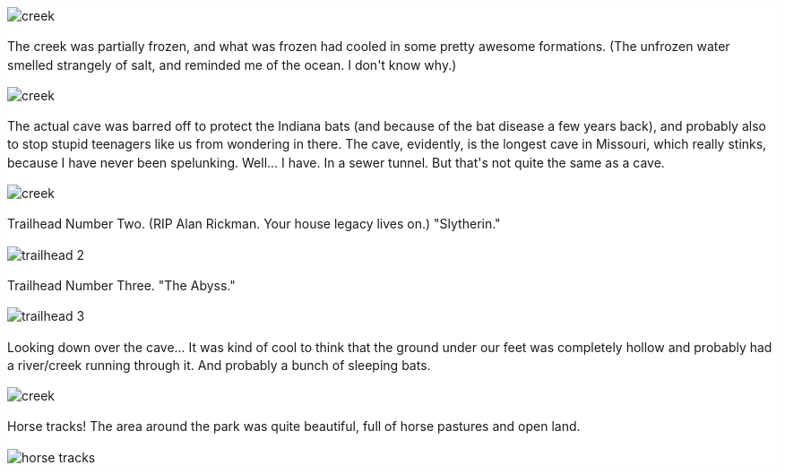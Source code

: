 <img src="https://lh3.googleusercontent.com/ldIkYhP6y4SH3q37ZfvUraMeryQWLBl70Oqkz9tk_LzkoEFYHtNfn75YEEffQfg7bY06D3-DiZhNKGzKfZwpxmGxg8Z33RsQbYkJRW8mdJaBSSZeq4EFpznYZ8VU-VZknmYdTRgRzeGrfW4DvKdUOhoqsnAhTHASsCtU6eYNDn2v8DiGVxOH6h025EChSNH6K7Gc7DXvssrEOC-M5jNhJtdDCOMTzaZ3PAqKOxifoPp5wdA4E9v0ZnNQcsDqt88wUwpwqlSdCuY3QDMPkSGPVFFXMmBAFwfmf9JXVHF9zzdtV6roeV1fXooovS_wuKywlW_p_ld3eQ3i-1gklVUbxsffk2dY3CQZ6m4Vh9UaUog78ewB2O7ByDV5UL-N1XtaxHV0Pkdp6b6aZUjTeaGjpJQ4hf2KVuVOkAiOQBQXSBz3K0JeTp2KKHXrEyyCVXxDhIta4svUJ1rmn8qqjniqBR7X1Fhx70fmf-30H4LlSo2a0FoEa9w9D5hUCimVo7UJkRcYSJavvDZU30jV3RIh9KnHz7FNp9D4S6-OomfIB7gC2J6Cbs2Y7OsboXLa56ZZXeEE=w862-h646-no" alt="creek" style="width:304px;height:228px;">

The creek was partially frozen, and what was frozen had cooled in some pretty awesome formations. (The unfrozen water smelled strangely of salt, and reminded me of the ocean. I don't know why.)

<img src="https://lh3.googleusercontent.com/uT2W48gVCfk8O1HXtjxXwM08-THCyn4v7T08HStk5eK8Qsxptg-Fb5_wmqDGoGBkhOnqoIJ10qo-4-DbXf12mNw10fcUsaDKfydJX1PrTxHvnsot3H_7IxJmFVzpME3w0vLbPMEqh9VQUCavA23-8vWPoG0dZeym6E1C2HPhxFoBo1u-ysqcUheHEhlHx_dPpoiAeixqZPli8mt_31aMePv0CyOCBeItQ_wqsxHOfq9XcEwEYmDezL9UqXE9UOa3rpDD3lag9vXPAQWJYnaUDp77wF-GYw-otyu_EyYTmcaUHXoZLzYqF9EFtm04LT-ARo7uDm7lJ7OjSRDIXOoRG5UtqEL_VjWifj7Zu91_IIg-D97_mPkPSALG02Rz6oJqyJW_N-GJ1uiyag05BjL6Llv6VTU6NyaFUQ23-lQEQHyP4FEYOsxnKslFQMLDYWiI0eWqg55Kc8wI_B5fnjEzVcZ6jV3ZyHFtLWVN7Vt3N6zYFSjaXIJ2NWQ0grjrzki4wYhSAgKslpFs3hs8z9BYbItDvd9mXLNuZh3KrEKVbvQhHhAvrl8jS0i0DEiGCzN_fKhm=w862-h646-no" alt="creek" style="width:304px;height:228px;">

The actual cave was barred off to protect the Indiana bats (and because of the bat disease a few years back), and probably also to stop stupid teenagers like us from wondering in there. The cave, evidently, is the longest cave in Missouri, which really stinks, because I have never been spelunking. Well... I have. In a sewer tunnel. But that's not quite the same as a cave.

<img src="https://lh3.googleusercontent.com/bzAagMFQVzi4lOdm0CeoE7FzWG-Q8mqqmvkMM_eTKqDxciFEGril6ev7gB_qV4CS5xuaHhunOUU-7TzdEB-vkIkxnnZTb3NNGGvnIozxqRgmpKyoxd5J5rlKi4iA0pLKSG8EalmkTjoaAnkfnVbyAQ3GN2drzTgZ6gCpSAhR8Ll0gGZeJu9FCEK4WduSJyNqnXufOOBUETSPTyYZf2QaaUAKm1HXxtHkkLtzFY_A2bh3jrbdoE5YKHQKsYNTiNaHmt2GHBn3mttjgMP_A3LXc3xDVU7Fx00TJWYQoFg4O4WdLY0e6dLAA2ZDAg5_bEGKFOq_So65cOPfRRpwg7atCF5FRXNDSCF4ci-kgsG2O9wV_fyEmB28D4N0J4Tb_RAGJ1hWNdYPfXO_eviYOfLBWro3XLL5qjIpd8s_EGHTlP4RGMk5XLCfbxq5tiv-i0COyJKLUrVrC-otcmftcVhvkTZKIXxYNE6ajeszmSO4nY2pT_AE6q-r6tAok1gHFb6Xwvx_4ruPApa6Zagd6z564QYpXS4ULW0B4Mc_bLEwNVPe-mnANXiN1PNhHXAtmv3pEDiJ=w862-h646-no" alt="creek" style="width:304px;height:228px;">

Trailhead Number Two. (RIP Alan Rickman. Your house legacy lives on.) "Slytherin."

<img src="https://lh3.googleusercontent.com/FhvDIBQt0zMq2XDG7LapJ0bIq1xriXlyC-NhDxLgsE86pco0oFEt3fJhRHnQiOIWAluIzsOc3rHSjhVFDJeKHxho36Mye9XXjfU_3leZwrzJDCXN-uFZ6gAZ1st7lQWOlQTWTW86w-nCP7g3LOOejcVp0Y7g7L1Fyq3O5SdETWwSKtcGDRD-C2IHrgW1C_zlhiWy2bmaBrS5RWKO5smkT1vz5HYO8xa4WM9yne_Ca9tK5RsL58f1RmIgnLizXkcK_Hx-Dw4tS7KIEyrWAaRzkQteprcZ7itcNDLEg6epIPwAfMqkS-DbftHIQiG5HCPDggJBfF5tDHeNYbn4-UFhVeyKGAUuJ2rOs-hYTk5Ekv7DhnJRxFfmbIrdtoZsGwZ4zTPDDfLuoXfbIHjwDzbNFHWF8wg4CJTfDTHBwgDmY3ga6SnFuCxIOqY2u4ZGLS_vF7okG9svNRm7X0Yz6VoIUG6HuaUb02TTuV_3z1tBJ4LzVSlGM_HCle1VMUP9sINnmJYnS-3j6eSpzRrvHDbNYdNCQaG1HSShvRVmXqBw0z4QBXiEfLJiKR0_iQ5opnx0ujiZ=w862-h646-no" alt="trailhead 2" style="width:304px;height:228px;">

Trailhead Number Three. "The Abyss."

<img src="https://lh3.googleusercontent.com/MFzHhi-gKc8BIawvHEN9vhqFhEbKrbjUAKErpxmQjXPg4w-2yZEAwvofxqd0GhtB1SJhw5yF010X7MhQbLmZnLvgZdbxPIr8XXPVjCQQCf5euBv18R15JpGdfC5BzpFzu4kBqud9z2F2yA_NrKaUBpRHuh2C_z996RZg9DH0HIKFPbdw-EhaViB1HbH9xHKYmOiWPKaravozbDRiZgR806Zbgac6cVYvpbouKxaPETKRY-l_d_IVbU5C1r2Ni9dJS_4fHEBKjOgvlSEn424cpkYhHKncAjs8V7VbdjxDF4nFrz2nwSldcaz6eB3SBpdpaFeso4DQ4lpZojQIJN1xekHlEwYeeZK9OB7sffZVDGfT5iZRQUsvmZmL6Zdc75aTTDnimxTE5TSaLh2Tbf8W_WMit7JihFSNfUPrEujKkavY-MIZdil9QxQpQ1Lsw15NbJjqVXnAiR0FgelpmLeUgMH_hAzY9eH80Xs2kyYWDrz7hRXIBV8tm9ZxU-tpo8hyriWltz0rSJr1j1fYdINKPyauvSaQGNuZUdx6jXwFrND4EMqTuZm6SjITzc3CTZX5MIS-=w862-h646-no" alt="trailhead 3" style="width:304px;height:228px;">

Looking down over the cave... It was kind of cool to think that the ground under our feet was completely hollow and probably had a river/creek running through it. And probably a bunch of sleeping bats.

<img src="https://lh3.googleusercontent.com/FF1naqPOJULdW5kWRVwcDlvQlkVU5pMssrjVDWV-vznVheNLrF1LPHRj451vvGFkQpDXKGSq7a8ApKtDX_PlnV4y_t3idZwhfHt5CaKuBNHKd5P_9LLBJFWYTZCp0HyRkuaSg5aNktMrPHCVmbXCeS-A0A0PjmvkG6Z-RFQOgw6P0ogBF8tzZnON9P5Ls7sMKqNN_clvzucaTHEBCRgu7wQJTX0wv3D-YEbuDWuJbbvMb6eK2cr-7ZBXZW7Mv9EzU9AEkY_rOdxLnFQsL_nGT5Iax529frFAKcFzANUdKtmhqSjY35HYkOxz_SBlMFwRQ17F6qJcfktrjbPQ2oMiqppUCgnDustPx_uAuZadev3CoP7_jbrAQYj-pI7CXO8_ZcrMUhmKH1GRmEemxXK0ubfAbuDXyfc2ZIpOoyAKmUYCs_tBJMF0ccPZr9FNnnudklczF_5RVUwN-rWFJJOSVm-CkTDwBuN-xqGE1_-aW9A05fVoZKSqCB4Qa-xEi2ChduNzt5v3l4Z5NFebJ6aeAEYPU4ZxqN2AECjas0uxcd44lho3mX5_H072eoG3pZSLj_Yk=w862-h646-no" alt="creek" style="width:304px;height:228px;">

Horse tracks! The area around the park was quite beautiful, full of horse pastures and open land. 

<img src="https://lh3.googleusercontent.com/W6v_EEuTxRjNFYCpwtNF2zg1x7JSloLPOuWDPHBYLMbUpjW6CEtRRBAM1v5cHdpgpFmIOlqJuGyzYZX4KelJTUce5wWG66tI_jjKkBOUEtXy648oQYQKmb4UDrifokdq2pWchrFMppvbxhqjg9OkjdDME7-rOYS_rKmhBrw7yUFS1LuyBIMzUV7rqb3795vu8J2zmuoi0fSVtOXnK0IAxQMXcG8CP7QsWQBRW3iVSS9OESAt-L2ai3K4FKdh-PBmqzgyT4i1o9Ktc0bPvUCmTVdKsBbqL8x8Sa_8pYHyXMiD_svt0qJ3L9uLZqSA54K6Dhjj9c-GvXijryxOwyNcoSeyIpGeV_Tz9L8UfWcHXU36cxY1_0uQysWUnBzgCs_fh4SGyRzQDQFcwHW0i_u92zuiDcYGqRupIv2q8l7xRHTP85-5SqHe16PfoJvofg-EFLK8B0HgxtBqidD4CHyCyMgLzKzRhxTxTymwMhdmX_BWYL4FFJ3o-tMgX3JMNyiXzRXdp0-BiNpqx_DBrtQj-LxtIFag_aJOj2YX4T_yJ-8kzLH2x4I45gsBPjC0HyWvVNSA=w862-h646-no" alt="horse tracks" style="width:304px;height:228px;">

